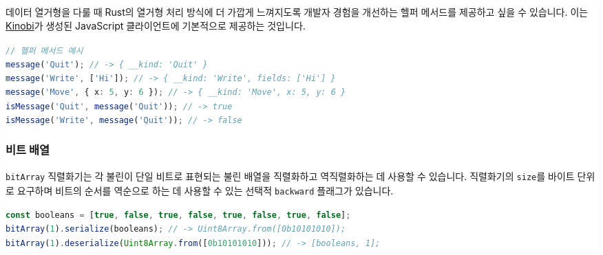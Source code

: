 데이터 열거형을 다룰 때 Rust의 열거형 처리 방식에 더 가깝게 느껴지도록 개발자 경험을 개선하는 헬퍼 메서드를 제공하고 싶을 수 있습니다. 이는 [Kinobi](kinobi)가 생성된 JavaScript 클라이언트에 기본적으로 제공하는 것입니다.

```ts
// 헬퍼 메서드 예시
message('Quit'); // -> { __kind: 'Quit' }
message('Write', ['Hi']); // -> { __kind: 'Write', fields: ['Hi'] }
message('Move', { x: 5, y: 6 }); // -> { __kind: 'Move', x: 5, y: 6 }
isMessage('Quit', message('Quit')); // -> true
isMessage('Write', message('Quit')); // -> false
```

### 비트 배열

`bitArray` 직렬화기는 각 불린이 단일 비트로 표현되는 불린 배열을 직렬화하고 역직렬화하는 데 사용할 수 있습니다. 직렬화기의 `size`를 바이트 단위로 요구하며 비트의 순서를 역순으로 하는 데 사용할 수 있는 선택적 `backward` 플래그가 있습니다.

```ts
const booleans = [true, false, true, false, true, false, true, false];
bitArray(1).serialize(booleans); // -> Uint8Array.from([0b10101010]);
bitArray(1).deserialize(Uint8Array.from([0b10101010])); // -> [booleans, 1];
```